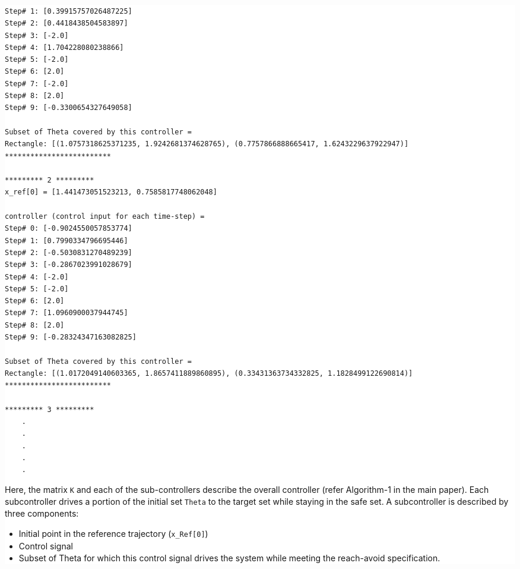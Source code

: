 ```
Step# 1: [0.39915757026487225]
Step# 2: [0.4418438504583897]
Step# 3: [-2.0]
Step# 4: [1.704228080238866]
Step# 5: [-2.0]
Step# 6: [2.0]
Step# 7: [-2.0]
Step# 8: [2.0]
Step# 9: [-0.3300654327649058]

Subset of Theta covered by this controller = 
Rectangle: [(1.0757318625371235, 1.9242681374628765), (0.7757866888665417, 1.6243229637922947)]
************************* 

********* 2 *********
x_ref[0] = [1.441473051523213, 0.7585817748062048]

controller (control input for each time-step) = 
Step# 0: [-0.9024550057853774]
Step# 1: [0.7990334796695446]
Step# 2: [-0.5030831270489239]
Step# 3: [-0.2867023991028679]
Step# 4: [-2.0]
Step# 5: [-2.0]
Step# 6: [2.0]
Step# 7: [1.0960900037944745]
Step# 8: [2.0]
Step# 9: [-0.28324347163082825]

Subset of Theta covered by this controller = 
Rectangle: [(1.0172049140603365, 1.8657411889860895), (0.33431363734332825, 1.1828499122690814)]
************************* 

********* 3 *********
	.
	.
	.
	.
	.
```
Here, the matrix `K` and each of the sub-controllers describe the overall controller
(refer Algorithm-1 in the main paper).
Each subcontroller drives a portion of the initial set `Theta` to the 
target set while staying in the safe set.
A subcontroller is described by three components:
- Initial point in the reference trajectory (`x_Ref[0]`)
- Control signal
- Subset of Theta for which this control signal drives the system while meeting the reach-avoid specification.

